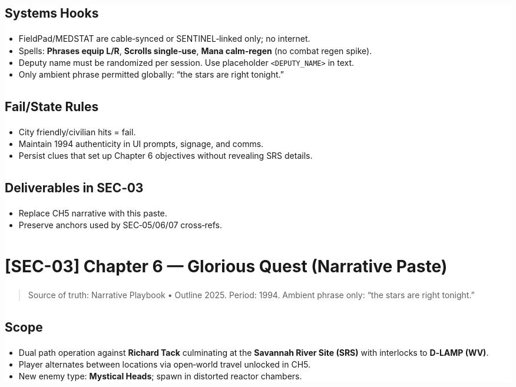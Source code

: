 ## Systems Hooks
- FieldPad/MEDSTAT are cable‑synced or SENTINEL‑linked only; no internet.
- Spells: **Phrases equip L/R**, **Scrolls single‑use**, **Mana calm‑regen** (no combat regen spike).
- Deputy name must be randomized per session. Use placeholder `<DEPUTY_NAME>` in text.
- Only ambient phrase permitted globally: “the stars are right tonight.”

## Fail/State Rules
- City friendly/civilian hits = fail.
- Maintain 1994 authenticity in UI prompts, signage, and comms.
- Persist clues that set up Chapter 6 objectives without revealing SRS details.

## Deliverables in SEC‑03
- Replace CH5 narrative with this paste.
- Preserve anchors used by SEC‑05/06/07 cross‑refs.

# [SEC-03] Chapter 6 — Glorious Quest (Narrative Paste)

> Source of truth: Narrative Playbook • Outline 2025. Period: 1994. Ambient phrase only: “the stars are right tonight.”

## Scope
- Dual path operation against **Richard Tack** culminating at the **Savannah River Site (SRS)** with interlocks to **D‑LAMP (WV)**.
- Player alternates between locations via open‑world travel unlocked in CH5.
- New enemy type: **Mystical Heads**; spawn in distorted reactor chambers.

